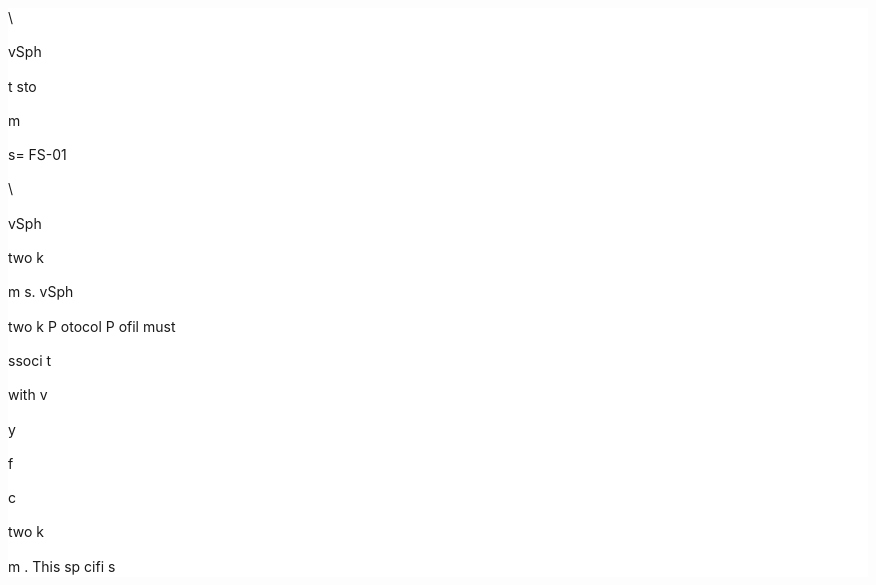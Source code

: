 \
 
 vSph


 

t
sto

 

m
 



s=
FS-01

\
 
 vSph


 

two
k 

m
s. 
 vSph


 

two
k P
otocol P
ofil
 must 

 
ssoci
t

 with 
v

y 

f



c

 

two
k 

m
. This sp
cifi
s 
 